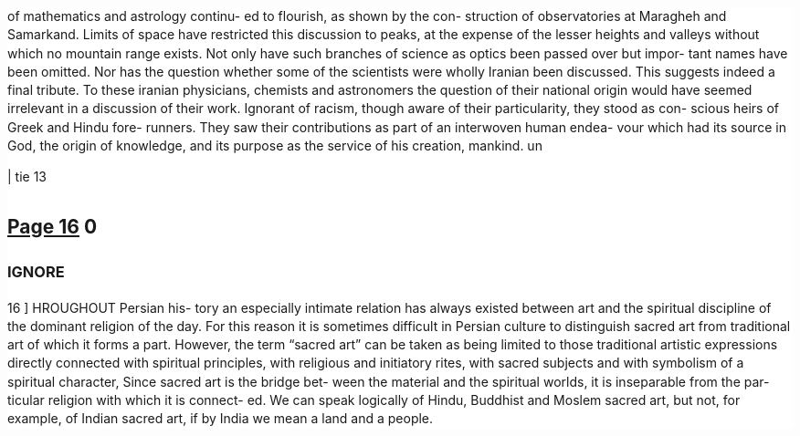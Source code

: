 of mathematics and astrology continu- 
ed to flourish, as shown by the con- 
struction of observatories at Maragheh 
and Samarkand. 
Limits of space have restricted this 
discussion to peaks, at the expense of 
the lesser heights and valleys without 
which no mountain range exists. Not 
only have such branches of science 
as optics been passed over but impor- 
tant names have been omitted. Nor 
has the question whether some of the 
scientists were wholly Iranian been 
discussed. 
This suggests indeed a final tribute. 
To these iranian physicians, chemists 
and astronomers the question of their 
national origin would have seemed 
irrelevant in a discussion of their work. 
Ignorant of racism, though aware of 
their particularity, they stood as con- 
scious heirs of Greek and Hindu fore- 
runners. They saw their contributions 
as part of an interwoven human endea- 
vour which had its source in God, 
the origin of knowledge, and its 
purpose as the service of his creation, 
mankind. un 
     
  
| tie 
13

## [Page 16](https://demo.humlab.umu.se/courier/053888engo.pdf#page=16) 0

### IGNORE

16 
] HROUGHOUT Persian his- 
tory an especially intimate relation has 
always existed between art and the 
spiritual discipline of the dominant 
religion of the day. For this reason 
it is sometimes difficult in Persian 
culture to distinguish sacred art from 
traditional art of which it forms a part. 
However, the term “sacred art” can 
be taken as being limited to those 
traditional artistic expressions directly 
connected with spiritual principles, 
with religious and initiatory rites, with 
sacred subjects and with symbolism of 
a spiritual character, 
Since sacred art is the bridge bet- 
ween the material and the spiritual 
worlds, it is inseparable from the par- 
ticular religion with which it is connect- 
ed. We can speak logically of Hindu, 
Buddhist and Moslem sacred art, but 
not, for example, of Indian sacred art, 
if by India we mean a land and a 
people. 